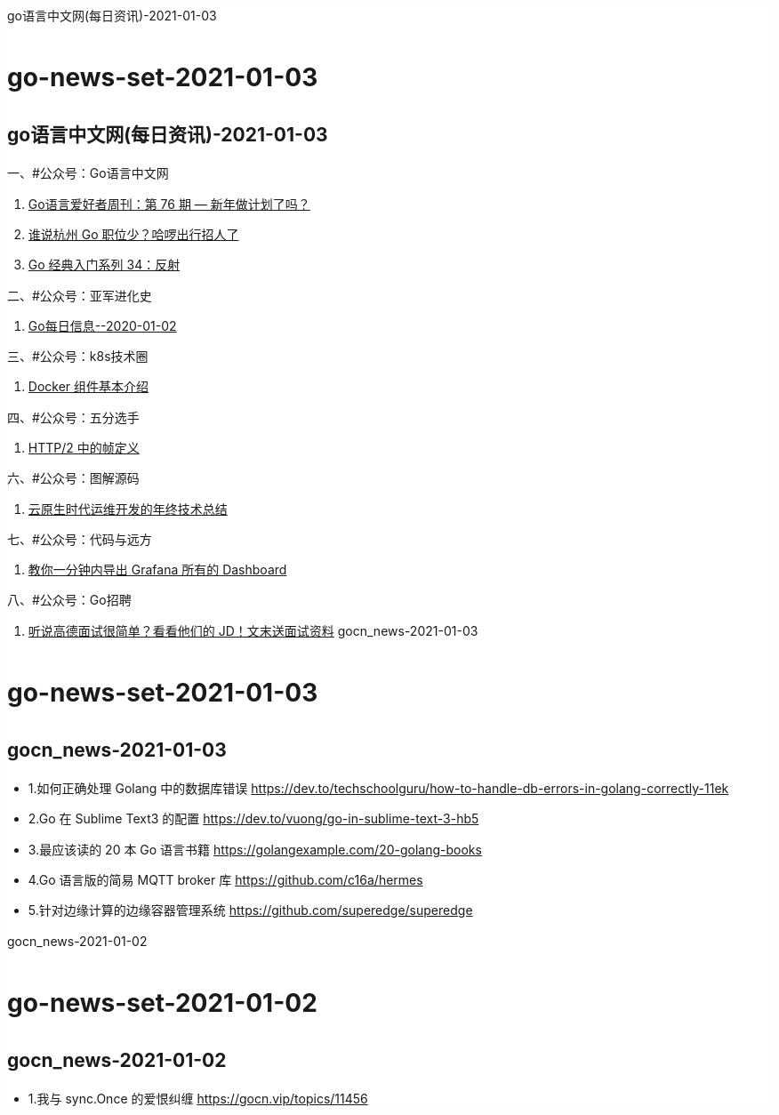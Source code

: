 
 go语言中文网(每日资讯)-2021-01-03
# go-news-set-2021-01-03
## go语言中文网(每日资讯)-2021-01-03
一、#公众号：Go语言中文网

1. [Go语言爱好者周刊：第 76 期 — 新年做计划了吗？](https://mp.weixin.qq.com/s/c1lKqHNBf8T4ZM3xFI-BvA)

2. [谁说杭州 Go 职位少？哈啰出行招人了](https://mp.weixin.qq.com/s/cHE5OELXjKWGg-k8972PdQ)

3. [Go 经典入门系列 34：反射](https://mp.weixin.qq.com/s/0BAGtxfhAx9A7uwYtvYMLg)

二、#公众号：亚军进化史

1. [Go每日信息--2020-01-02](https://studygolang.com/topics/https://studygolang.com/topics/12897)

三、#公众号：k8s技术圈

1. [Docker 组件基本介绍](https://mp.weixin.qq.com/s/YdOrlDO9jykSTeO03JEd5Q)

四、#公众号：五分选手 

1. [HTTP/2 中的帧定义](https://mp.weixin.qq.com/s/oTpe2BzwCnVfBbPYY6taXA)

六、#公众号：图解源码

1. [云原生时代运维开发的年终技术总结](https://mp.weixin.qq.com/s/ACwOz0XcCAD8bLuFjMHaKg)

七、#公众号：代码与远方

1. [教你一分钟内导出 Grafana 所有的 Dashboard](https://mp.weixin.qq.com/s/8ayWanXDEPuUoqFeCE9iVQ)

八、#公众号：Go招聘

1. [听说高德面试很简单？看看他们的 JD！文末送面试资料](https://mp.weixin.qq.com/s/YMMdXvWCvbEFQF3IW-zQsw)
 gocn_news-2021-01-03
# go-news-set-2021-01-03
## gocn_news-2021-01-03
- 1.如何正确处理 Golang 中的数据库错误 https://dev.to/techschoolguru/how-to-handle-db-errors-in-golang-correctly-11ek

- 2.Go 在 Sublime Text3 的配置 https://dev.to/vuong/go-in-sublime-text-3-hb5

- 3.最应该读的 20 本 Go 语言书籍 https://golangexample.com/20-golang-books

- 4.Go 语言版的简易 MQTT broker 库 https://github.com/c16a/hermes

- 5.针对边缘计算的边缘容器管理系统 https://github.com/superedge/superedge


 gocn_news-2021-01-02
# go-news-set-2021-01-02
## gocn_news-2021-01-02
- 1.我与 sync.Once 的爱恨纠缠 https://gocn.vip/topics/11456
